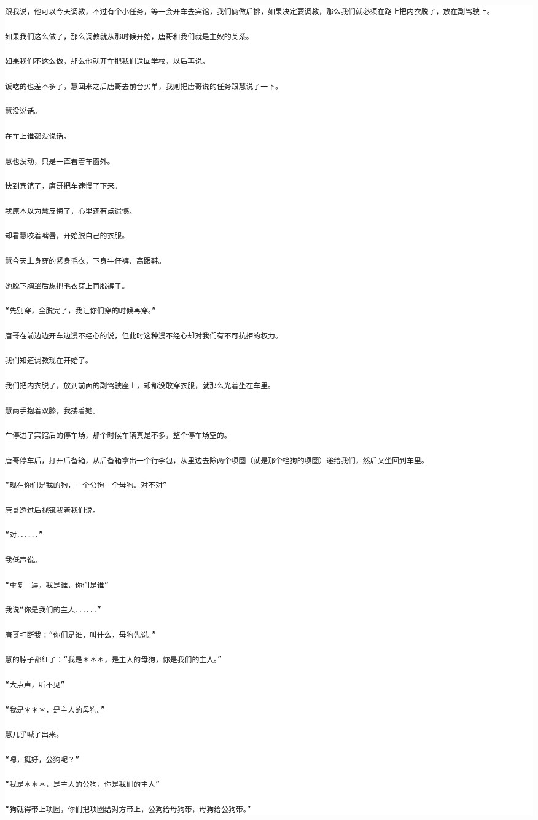     跟我说，他可以今天调教，不过有个小任务，等一会开车去宾馆，我们俩做后排，如果决定要调教，那么我们就必须在路上把内衣脱了，放在副驾驶上。

    如果我们这么做了，那么调教就从那时候开始，唐哥和我们就是主奴的关系。

    如果我们不这么做，那么他就开车把我们送回学校，以后再说。

    饭吃的也差不多了，慧回来之后唐哥去前台买单，我则把唐哥说的任务跟慧说了一下。

    慧没说话。

    在车上谁都没说话。

    慧也没动，只是一直看着车窗外。

    快到宾馆了，唐哥把车速慢了下来。

    我原本以为慧反悔了，心里还有点遗憾。

    却看慧咬着嘴唇，开始脱自己的衣服。

    慧今天上身穿的紧身毛衣，下身牛仔裤、高跟鞋。

    她脱下胸罩后想把毛衣穿上再脱裤子。

    “先别穿，全脱完了，我让你们穿的时候再穿。”

    唐哥在前边边开车边漫不经心的说，但此时这种漫不经心却对我们有不可抗拒的权力。

    我们知道调教现在开始了。

    我们把内衣脱了，放到前面的副驾驶座上，却都没敢穿衣服，就那么光着坐在车里。

    慧两手抱着双膝，我搂着她。

    车停进了宾馆后的停车场，那个时候车辆真是不多，整个停车场空的。

    唐哥停车后，打开后备箱，从后备箱拿出一个行李包，从里边去除两个项圈（就是那个栓狗的项圈）递给我们，然后又坐回到车里。

    “现在你们是我的狗，一个公狗一个母狗。对不对”

    唐哥透过后视镜我着我们说。

    “对．．．．．．”

    我低声说。

    “重复一遍，我是谁，你们是谁”

    我说“你是我们的主人．．．．．．”

    唐哥打断我：“你们是谁，叫什么，母狗先说。”

    慧的脖子都红了：“我是＊＊＊，是主人的母狗，你是我们的主人。”

    “大点声，听不见”

    “我是＊＊＊，是主人的母狗。”

    慧几乎喊了出来。

    “嗯，挺好，公狗呢？”

    “我是＊＊＊，是主人的公狗，你是我们的主人”

    “狗就得带上项圈，你们把项圈给对方带上，公狗给母狗带，母狗给公狗带。”
